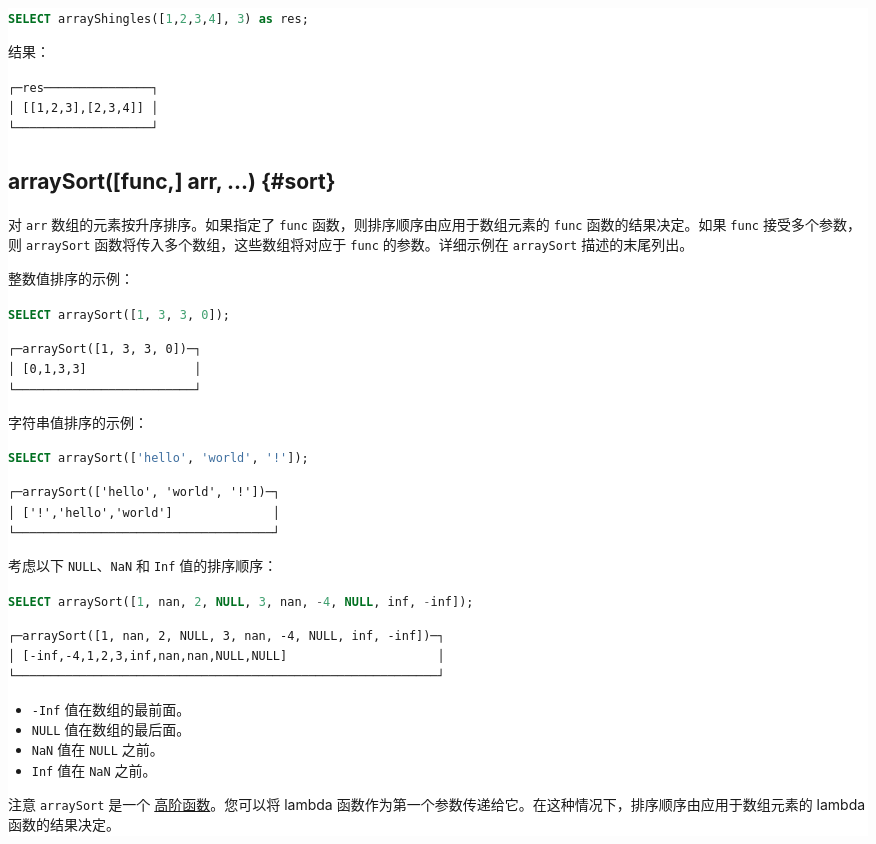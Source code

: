 ``` sql
SELECT arrayShingles([1,2,3,4], 3) as res;
```

结果：

``` text
┌─res───────────────┐
│ [[1,2,3],[2,3,4]] │
└───────────────────┘
```

## arraySort(\[func,\] arr, ...) {#sort}

对 `arr` 数组的元素按升序排序。如果指定了 `func` 函数，则排序顺序由应用于数组元素的 `func` 函数的结果决定。如果 `func` 接受多个参数，则 `arraySort` 函数将传入多个数组，这些数组将对应于 `func` 的参数。详细示例在 `arraySort` 描述的末尾列出。

整数值排序的示例：

``` sql
SELECT arraySort([1, 3, 3, 0]);
```

``` text
┌─arraySort([1, 3, 3, 0])─┐
│ [0,1,3,3]               │
└─────────────────────────┘
```

字符串值排序的示例：

``` sql
SELECT arraySort(['hello', 'world', '!']);
```

``` text
┌─arraySort(['hello', 'world', '!'])─┐
│ ['!','hello','world']              │
└────────────────────────────────────┘
```

考虑以下 `NULL`、`NaN` 和 `Inf` 值的排序顺序：

``` sql
SELECT arraySort([1, nan, 2, NULL, 3, nan, -4, NULL, inf, -inf]);
```

``` text
┌─arraySort([1, nan, 2, NULL, 3, nan, -4, NULL, inf, -inf])─┐
│ [-inf,-4,1,2,3,inf,nan,nan,NULL,NULL]                     │
└───────────────────────────────────────────────────────────┘
```

- `-Inf` 值在数组的最前面。
- `NULL` 值在数组的最后面。
- `NaN` 值在 `NULL` 之前。
- `Inf` 值在 `NaN` 之前。

注意 `arraySort` 是一个 [高阶函数](/sql-reference/functions/overview#higher-order-functions)。您可以将 lambda 函数作为第一个参数传递给它。在这种情况下，排序顺序由应用于数组元素的 lambda 函数的结果决定。
